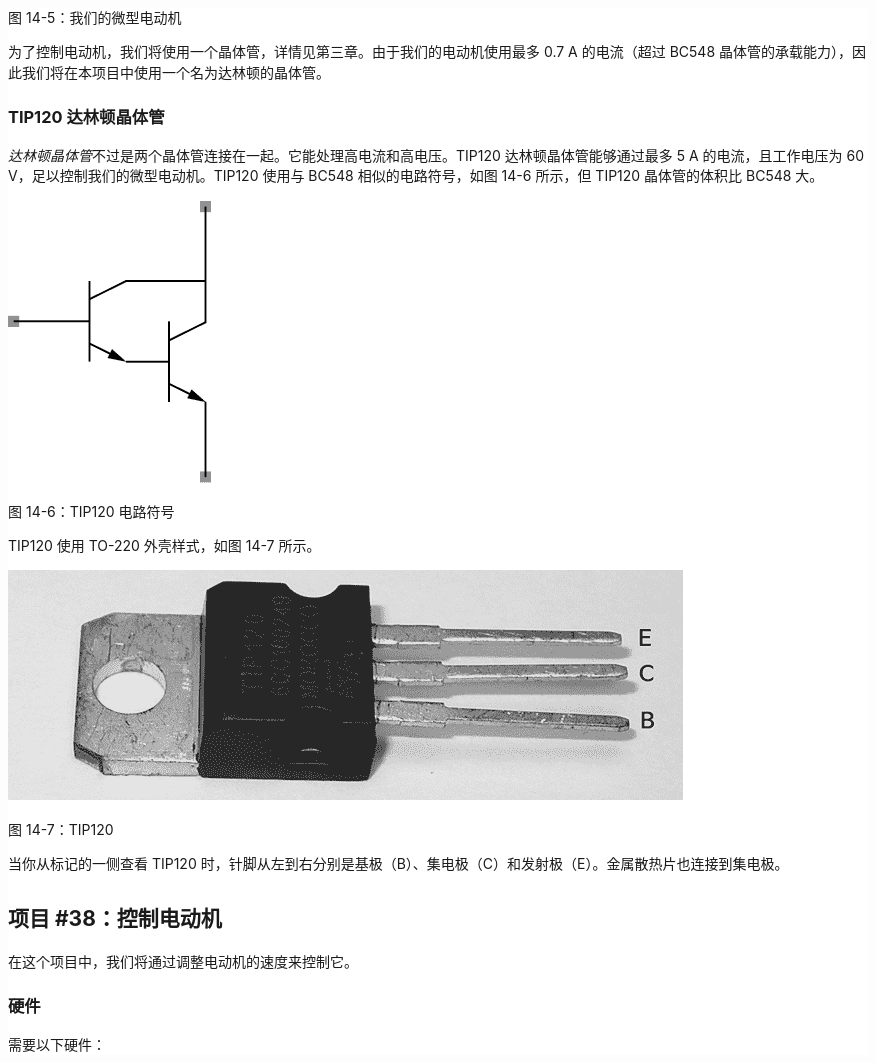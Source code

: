图 14-5：我们的微型电动机

为了控制电动机，我们将使用一个晶体管，详情见第三章。由于我们的电动机使用最多 0.7 A 的电流（超过 BC548 晶体管的承载能力），因此我们将在本项目中使用一个名为达林顿的晶体管。

### TIP120 达林顿晶体管

*达林顿晶体管*不过是两个晶体管连接在一起。它能处理高电流和高电压。TIP120 达林顿晶体管能够通过最多 5 A 的电流，且工作电压为 60 V，足以控制我们的微型电动机。TIP120 使用与 BC548 相似的电路符号，如图 14-6 所示，但 TIP120 晶体管的体积比 BC548 大。

![f14006](img/f14006.png)

图 14-6：TIP120 电路符号

TIP120 使用 TO-220 外壳样式，如图 14-7 所示。

![f14007](img/f14007.png)

图 14-7：TIP120

当你从标记的一侧查看 TIP120 时，针脚从左到右分别是基极（B）、集电极（C）和发射极（E）。金属散热片也连接到集电极。

## 项目 #38：控制电动机

在这个项目中，我们将通过调整电动机的速度来控制它。

### 硬件

需要以下硬件：
